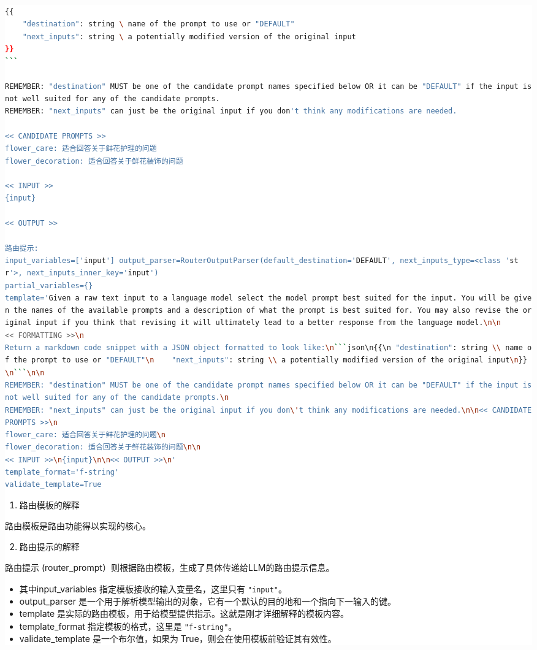 ````bash
{{
    "destination": string \ name of the prompt to use or "DEFAULT"
    "next_inputs": string \ a potentially modified version of the original input
}}
```

REMEMBER: "destination" MUST be one of the candidate prompt names specified below OR it can be "DEFAULT" if the input is not well suited for any of the candidate prompts.
REMEMBER: "next_inputs" can just be the original input if you don't think any modifications are needed.

<< CANDIDATE PROMPTS >>
flower_care: 适合回答关于鲜花护理的问题
flower_decoration: 适合回答关于鲜花装饰的问题

<< INPUT >>
{input}

<< OUTPUT >>

路由提示:
input_variables=['input'] output_parser=RouterOutputParser(default_destination='DEFAULT', next_inputs_type=<class 'str'>, next_inputs_inner_key='input')
partial_variables={}
template='Given a raw text input to a language model select the model prompt best suited for the input. You will be given the names of the available prompts and a description of what the prompt is best suited for. You may also revise the original input if you think that revising it will ultimately lead to a better response from the language model.\n\n
<< FORMATTING >>\n
Return a markdown code snippet with a JSON object formatted to look like:\n```json\n{{\n "destination": string \\ name of the prompt to use or "DEFAULT"\n    "next_inputs": string \\ a potentially modified version of the original input\n}}\n```\n\n
REMEMBER: "destination" MUST be one of the candidate prompt names specified below OR it can be "DEFAULT" if the input is not well suited for any of the candidate prompts.\n
REMEMBER: "next_inputs" can just be the original input if you don\'t think any modifications are needed.\n\n<< CANDIDATE PROMPTS >>\n
flower_care: 适合回答关于鲜花护理的问题\n
flower_decoration: 适合回答关于鲜花装饰的问题\n\n
<< INPUT >>\n{input}\n\n<< OUTPUT >>\n'
template_format='f-string'
validate_template=True
````
1. 路由模板的解释

路由模板是路由功能得以实现的核心。

2. 路由提示的解释

路由提示 (router_prompt）则根据路由模板，生成了具体传递给LLM的路由提示信息。
- 其中input_variables 指定模板接收的输入变量名，这里只有 `"input"`。
- output_parser 是一个用于解析模型输出的对象，它有一个默认的目的地和一个指向下一输入的键。
- template 是实际的路由模板，用于给模型提供指示。这就是刚才详细解释的模板内容。
- template_format 指定模板的格式，这里是 `"f-string"`。
- validate_template 是一个布尔值，如果为 True，则会在使用模板前验证其有效性。
